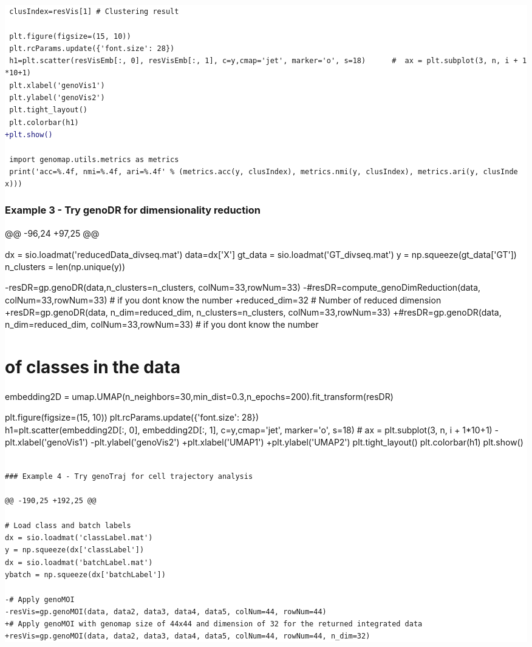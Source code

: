 ```diff
 clusIndex=resVis[1] # Clustering result
 
 plt.figure(figsize=(15, 10))
 plt.rcParams.update({'font.size': 28})    
 h1=plt.scatter(resVisEmb[:, 0], resVisEmb[:, 1], c=y,cmap='jet', marker='o', s=18)      #  ax = plt.subplot(3, n, i + 1*10+1)
 plt.xlabel('genoVis1')
 plt.ylabel('genoVis2')
 plt.tight_layout()
 plt.colorbar(h1)
+plt.show()
 
 import genomap.utils.metrics as metrics
 print('acc=%.4f, nmi=%.4f, ari=%.4f' % (metrics.acc(y, clusIndex), metrics.nmi(y, clusIndex), metrics.ari(y, clusIndex)))
 ```
 
 ### Example 3 - Try genoDR for dimensionality reduction
 
@@ -96,24 +97,25 @@
 
 dx = sio.loadmat('reducedData_divseq.mat')
 data=dx['X']
 gt_data = sio.loadmat('GT_divseq.mat')
 y = np.squeeze(gt_data['GT'])
 n_clusters = len(np.unique(y))
 
-resDR=gp.genoDR(data,n_clusters=n_clusters, colNum=33,rowNum=33)
-#resDR=compute_genoDimReduction(data, colNum=33,rowNum=33) # if you dont know the number
+reduced_dim=32 # Number of reduced dimension
+resDR=gp.genoDR(data, n_dim=reduced_dim, n_clusters=n_clusters, colNum=33,rowNum=33) 
+#resDR=gp.genoDR(data, n_dim=reduced_dim, colNum=33,rowNum=33) # if you dont know the number
 # of classes in the data
 embedding2D = umap.UMAP(n_neighbors=30,min_dist=0.3,n_epochs=200).fit_transform(resDR)
 
 plt.figure(figsize=(15, 10))
 plt.rcParams.update({'font.size': 28})    
 h1=plt.scatter(embedding2D[:, 0], embedding2D[:, 1], c=y,cmap='jet', marker='o', s=18)      #  ax = plt.subplot(3, n, i + 1*10+1)
-plt.xlabel('genoVis1')
-plt.ylabel('genoVis2')
+plt.xlabel('UMAP1')
+plt.ylabel('UMAP2')
 plt.tight_layout()
 plt.colorbar(h1)
 plt.show()
 ```
 
 ### Example 4 - Try genoTraj for cell trajectory analysis
 
@@ -190,25 +192,25 @@
 
 # Load class and batch labels
 dx = sio.loadmat('classLabel.mat')
 y = np.squeeze(dx['classLabel'])
 dx = sio.loadmat('batchLabel.mat')
 ybatch = np.squeeze(dx['batchLabel'])
 
-# Apply genoMOI
-resVis=gp.genoMOI(data, data2, data3, data4, data5, colNum=44, rowNum=44)
+# Apply genoMOI with genomap size of 44x44 and dimension of 32 for the returned integrated data
+resVis=gp.genoMOI(data, data2, data3, data4, data5, colNum=44, rowNum=44, n_dim=32)
 
 ```